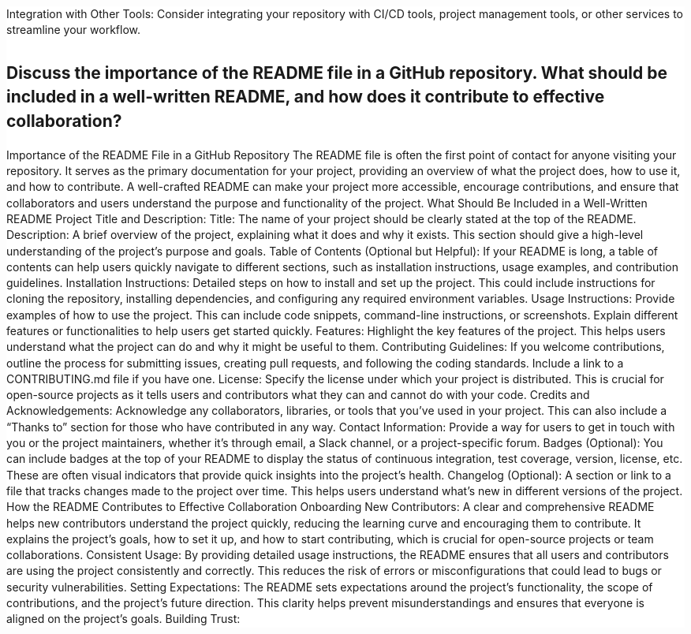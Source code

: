 Integration with Other Tools: Consider integrating your repository with CI/CD tools, project management tools, or other services to streamline your workflow.

## Discuss the importance of the README file in a GitHub repository. What should be included in a well-written README, and how does it contribute to effective collaboration?

Importance of the README File in a GitHub Repository
The README file is often the first point of contact for anyone visiting your repository. It serves as the primary documentation for your project, providing an overview of what the project does, how to use it, and how to contribute. A well-crafted README can make your project more accessible, encourage contributions, and ensure that collaborators and users understand the purpose and functionality of the project.
What Should Be Included in a Well-Written README
Project Title and Description:
Title: The name of your project should be clearly stated at the top of the README.
Description: A brief overview of the project, explaining what it does and why it exists. This section should give a high-level understanding of the project’s purpose and goals.
Table of Contents (Optional but Helpful):
If your README is long, a table of contents can help users quickly navigate to different sections, such as installation instructions, usage examples, and contribution guidelines.
Installation Instructions:
Detailed steps on how to install and set up the project. This could include instructions for cloning the repository, installing dependencies, and configuring any required environment variables.
Usage Instructions:
Provide examples of how to use the project. This can include code snippets, command-line instructions, or screenshots. Explain different features or functionalities to help users get started quickly.
Features:
Highlight the key features of the project. This helps users understand what the project can do and why it might be useful to them.
Contributing Guidelines:
If you welcome contributions, outline the process for submitting issues, creating pull requests, and following the coding standards. Include a link to a CONTRIBUTING.md file if you have one.
License:
Specify the license under which your project is distributed. This is crucial for open-source projects as it tells users and contributors what they can and cannot do with your code.
Credits and Acknowledgements:
Acknowledge any collaborators, libraries, or tools that you’ve used in your project. This can also include a “Thanks to” section for those who have contributed in any way.
Contact Information:
Provide a way for users to get in touch with you or the project maintainers, whether it’s through email, a Slack channel, or a project-specific forum.
Badges (Optional):
You can include badges at the top of your README to display the status of continuous integration, test coverage, version, license, etc. These are often visual indicators that provide quick insights into the project’s health.
Changelog (Optional):
A section or link to a file that tracks changes made to the project over time. This helps users understand what’s new in different versions of the project.
How the README Contributes to Effective Collaboration
Onboarding New Contributors:
A clear and comprehensive README helps new contributors understand the project quickly, reducing the learning curve and encouraging them to contribute. It explains the project’s goals, how to set it up, and how to start contributing, which is crucial for open-source projects or team collaborations.
Consistent Usage:
By providing detailed usage instructions, the README ensures that all users and contributors are using the project consistently and correctly. This reduces the risk of errors or misconfigurations that could lead to bugs or security vulnerabilities.
Setting Expectations:
The README sets expectations around the project’s functionality, the scope of contributions, and the project’s future direction. This clarity helps prevent misunderstandings and ensures that everyone is aligned on the project’s goals.
Building Trust: